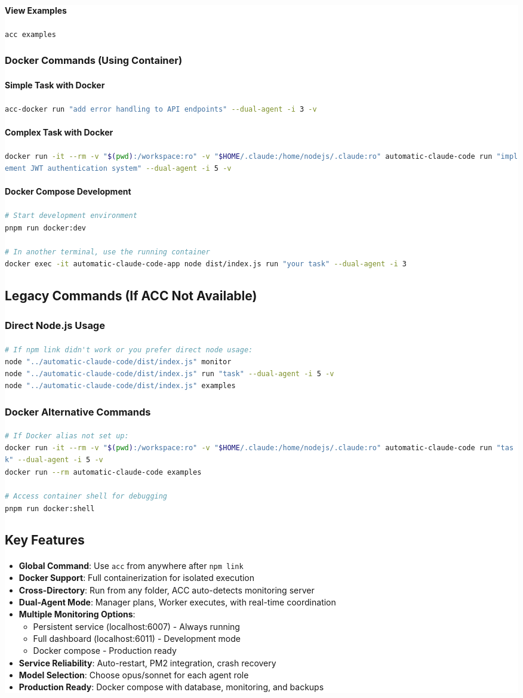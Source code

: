 #### View Examples
```bash
acc examples
```

### Docker Commands (Using Container)

#### Simple Task with Docker
```bash
acc-docker run "add error handling to API endpoints" --dual-agent -i 3 -v
```

#### Complex Task with Docker
```bash
docker run -it --rm -v "$(pwd):/workspace:ro" -v "$HOME/.claude:/home/nodejs/.claude:ro" automatic-claude-code run "implement JWT authentication system" --dual-agent -i 5 -v
```

#### Docker Compose Development
```bash
# Start development environment
pnpm run docker:dev

# In another terminal, use the running container
docker exec -it automatic-claude-code-app node dist/index.js run "your task" --dual-agent -i 3
```

## Legacy Commands (If ACC Not Available)

### Direct Node.js Usage
```bash
# If npm link didn't work or you prefer direct node usage:
node "../automatic-claude-code/dist/index.js" monitor
node "../automatic-claude-code/dist/index.js" run "task" --dual-agent -i 5 -v
node "../automatic-claude-code/dist/index.js" examples
```

### Docker Alternative Commands
```bash
# If Docker alias not set up:
docker run -it --rm -v "$(pwd):/workspace:ro" -v "$HOME/.claude:/home/nodejs/.claude:ro" automatic-claude-code run "task" --dual-agent -i 5 -v
docker run --rm automatic-claude-code examples

# Access container shell for debugging
pnpm run docker:shell
```

## Key Features

- **Global Command**: Use `acc` from anywhere after `npm link`
- **Docker Support**: Full containerization for isolated execution
- **Cross-Directory**: Run from any folder, ACC auto-detects monitoring server
- **Dual-Agent Mode**: Manager plans, Worker executes, with real-time coordination
- **Multiple Monitoring Options**: 
  - Persistent service (localhost:6007) - Always running
  - Full dashboard (localhost:6011) - Development mode
  - Docker compose - Production ready
- **Service Reliability**: Auto-restart, PM2 integration, crash recovery
- **Model Selection**: Choose opus/sonnet for each agent role
- **Production Ready**: Docker compose with database, monitoring, and backups
